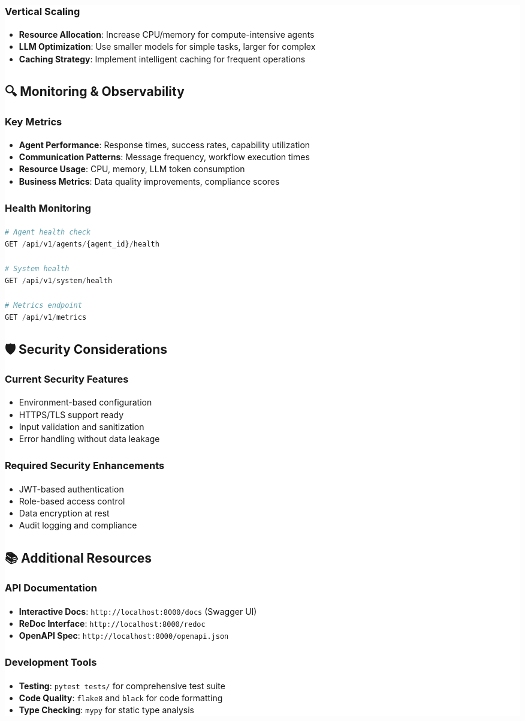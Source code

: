 ### Vertical Scaling
- **Resource Allocation**: Increase CPU/memory for compute-intensive agents
- **LLM Optimization**: Use smaller models for simple tasks, larger for complex
- **Caching Strategy**: Implement intelligent caching for frequent operations

## 🔍 Monitoring & Observability

### Key Metrics
- **Agent Performance**: Response times, success rates, capability utilization
- **Communication Patterns**: Message frequency, workflow execution times
- **Resource Usage**: CPU, memory, LLM token consumption
- **Business Metrics**: Data quality improvements, compliance scores

### Health Monitoring
```python
# Agent health check
GET /api/v1/agents/{agent_id}/health

# System health
GET /api/v1/system/health

# Metrics endpoint
GET /api/v1/metrics
```

## 🛡️ Security Considerations

### Current Security Features
- Environment-based configuration
- HTTPS/TLS support ready
- Input validation and sanitization
- Error handling without data leakage

### Required Security Enhancements
- JWT-based authentication
- Role-based access control
- Data encryption at rest
- Audit logging and compliance

## 📚 Additional Resources

### API Documentation
- **Interactive Docs**: `http://localhost:8000/docs` (Swagger UI)
- **ReDoc Interface**: `http://localhost:8000/redoc`
- **OpenAPI Spec**: `http://localhost:8000/openapi.json`

### Development Tools
- **Testing**: `pytest tests/` for comprehensive test suite
- **Code Quality**: `flake8` and `black` for code formatting
- **Type Checking**: `mypy` for static type analysis
